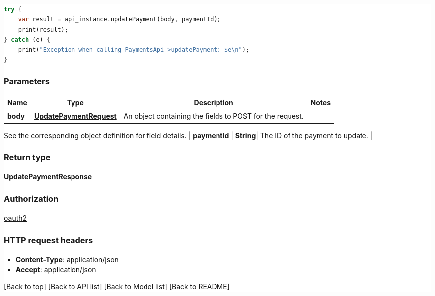 ```dart
try {
    var result = api_instance.updatePayment(body, paymentId);
    print(result);
} catch (e) {
    print("Exception when calling PaymentsApi->updatePayment: $e\n");
}
```

### Parameters

Name | Type | Description  | Notes
------------- | ------------- | ------------- | -------------
 **body** | [**UpdatePaymentRequest**](UpdatePaymentRequest.md)| An object containing the fields to POST for the request.

See the corresponding object definition for field details. | 
 **paymentId** | **String**| The ID of the payment to update. | 

### Return type

[**UpdatePaymentResponse**](UpdatePaymentResponse.md)

### Authorization

[oauth2](../README.md#oauth2)

### HTTP request headers

 - **Content-Type**: application/json
 - **Accept**: application/json

[[Back to top]](#) [[Back to API list]](../README.md#documentation-for-api-endpoints) [[Back to Model list]](../README.md#documentation-for-models) [[Back to README]](../README.md)

